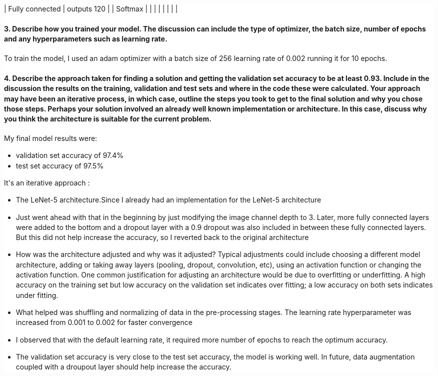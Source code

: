 | Fully connected		| outputs 120  									|
| Softmax				|           									|
|						|												|
|						|												|
 


#### 3. Describe how you trained your model. The discussion can include the type of optimizer, the batch size, number of epochs and any hyperparameters such as learning rate.

To train the model, 
I used an adam optimizer
with a batch size of 256
learning rate of 0.002
running it for 10 epochs.


#### 4. Describe the approach taken for finding a solution and getting the validation set accuracy to be at least 0.93. Include in the discussion the results on the training, validation and test sets and where in the code these were calculated. Your approach may have been an iterative process, in which case, outline the steps you took to get to the final solution and why you chose those steps. Perhaps your solution involved an already well known implementation or architecture. In this case, discuss why you think the architecture is suitable for the current problem.

My final model results were:

* validation set accuracy of 97.4% 
* test set accuracy of 97.5%

It's an iterative approach :
* The LeNet-5 architecture.Since I already had an implementation for the LeNet-5 architecture
* Just went ahead with that in the beginning by just modifying the image channel depth to 3. Later, more fully connected layers were added to the bottom and a dropout layer with a 0.9 dropout was also included in between these fully connected layers. But this did not help increase the accuracy, so I reverted back to the original architecture
* How was the architecture adjusted and why was it adjusted? Typical adjustments could include choosing a different model architecture, adding or taking away layers (pooling, dropout, convolution, etc), using an activation function or changing the activation function. One common justification for adjusting an architecture would be due to overfitting or underfitting. A high accuracy on the training set but low accuracy on the validation set indicates over fitting; a low accuracy on both sets indicates under fitting.
* What helped was shuffling and normalizing of data in the pre-processing stages. The learning rate hyperparameter was increased from 0.001 to 0.002 for faster convergence 
*  I observed that with the default learning rate, it required more number of epochs to reach the optimum accuracy.

* The validation set accuracy is very close to the test set accuracy, the model is working well. In future, data augmentation coupled with a droupout layer should help increase the accuracy.
